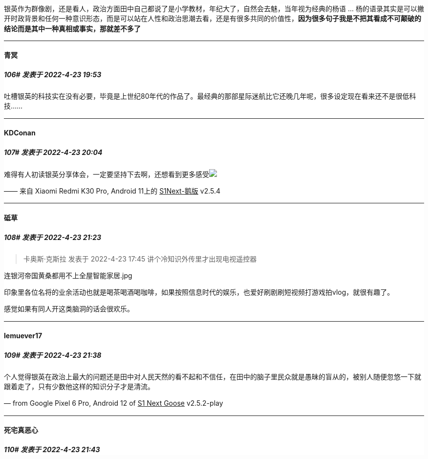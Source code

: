 银英作为群像剧，还是看人，政治方面田中自己都说了是小学教材，年纪大了，自然会去魅，当年视为经典的杨语 ...</blockquote>
杨的语录其实是可以撇开时政背景和任何一种意识形态，而是可以站在人性和政治思潮去看，还是有很多共同的价值性，<strong>因为很多句子我是不把其看成不可颠破的结论而是其中一种真相或事实，那就差不多了</strong>



*****

####  青冥  
##### 106#       发表于 2022-4-23 19:53

吐槽银英的科技实在没有必要，毕竟是上世纪80年代的作品了。最经典的那部星际迷航比它还晚几年呢，很多设定现在看来还不是很低科技……



*****

####  KDConan  
##### 107#       发表于 2022-4-23 20:04

难得有人初读银英分享体会，一定要坚持下去啊，还想看到更多感受<img src="https://static.saraba1st.com/image/smiley/face2017/084.png" referrerpolicy="no-referrer">

—— 来自 Xiaomi Redmi K30 Pro, Android 11上的 [S1Next-鹅版](https://github.com/ykrank/S1-Next/releases) v2.5.4



*****

####  砥草  
##### 108#       发表于 2022-4-23 21:23

<blockquote>卡奥斯·克斯拉 发表于 2022-4-23 17:45
讲个冷知识外传里才出现电视遥控器</blockquote>
连银河帝国黄桑都用不上全屋智能家居.jpg

印象里各位名将的业余活动也就是喝茶喝酒喝咖啡，如果按照信息时代的娱乐，也爱好刷剧刷短视频打游戏拍vlog，就很有趣了。

感觉如果有同人开这类脑洞的话会很欢乐。



*****

####  lemuever17  
##### 109#       发表于 2022-4-23 21:38

个人觉得银英在政治上最大的问题还是田中对人民天然的看不起和不信任，在田中的脑子里民众就是愚昧的盲从的，被别人随便忽悠一下就跟着走了，只有少数他这样的知识分子才是清流。

— from Google Pixel 6 Pro, Android 12 of [S1 Next Goose](https://pan.baidu.com/s/1mi43uRm) v2.5.2-play



*****

####  死宅真恶心  
##### 110#       发表于 2022-4-23 21:43
